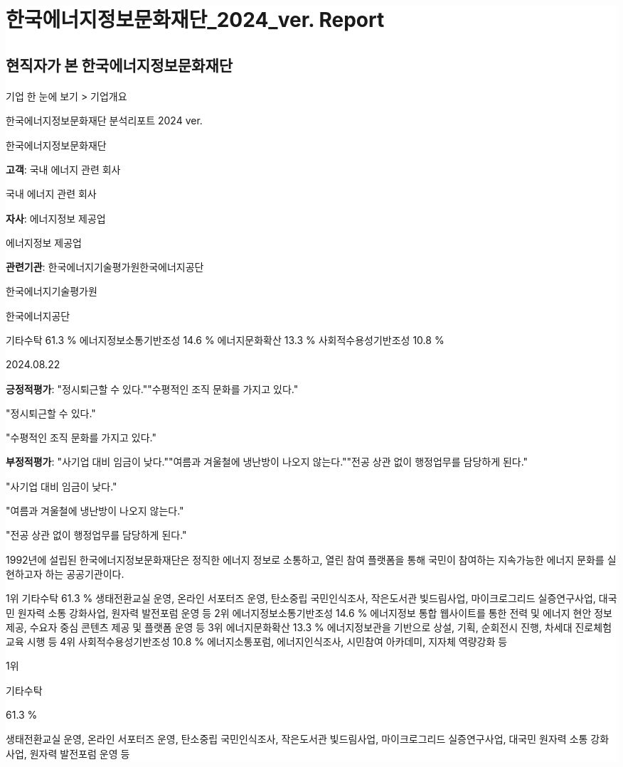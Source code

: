 # 한국에너지정보문화재단_2024_ver. Report

## 현직자가 본 한국에너지정보문화재단

기업 한 눈에 보기 > 기업개요

한국에너지정보문화재단 분석리포트 2024 ver.

한국에너지정보문화재단

**고객**: 국내 에너지 관련 회사

국내 에너지 관련 회사

**자사**: 에너지정보 제공업

에너지정보 제공업

**관련기관**: 한국에너지기술평가원한국에너지공단

한국에너지기술평가원

한국에너지공단

기타수탁 61.3 %
에너지정보소통기반조성 14.6 %
에너지문화확산 13.3 %
사회적수용성기반조성 10.8 %

2024.08.22

**긍정적평가**: "정시퇴근할 수 있다.""수평적인 조직 문화를 가지고 있다."

"정시퇴근할 수 있다."

"수평적인 조직 문화를 가지고 있다."

**부정적평가**: "사기업 대비 임금이 낮다.""여름과 겨울철에 냉난방이 나오지 않는다.""전공 상관 없이 행정업무를 담당하게 된다."

"사기업 대비 임금이 낮다."

"여름과 겨울철에 냉난방이 나오지 않는다."

"전공 상관 없이 행정업무를 담당하게 된다."

1992년에 설립된 한국에너지정보문화재단은 정직한 에너지 정보로 소통하고, 열린 참여 플랫폼을 통해 국민이 참여하는 지속가능한 에너지 문화를 실현하고자 하는 공공기관이다.

1위 기타수탁 61.3 % 생태전환교실 운영, 온라인 서포터즈 운영, 탄소중립 국민인식조사, 작은도서관 빛드림사업, 마이크로그리드 실증연구사업, 대국민 원자력 소통 강화사업, 원자력 발전포럼 운영 등
2위 에너지정보소통기반조성 14.6 % 에너지정보 통합 웹사이트를 통한 전력 및 에너지 현안 정보 제공, 수요자 중심 콘텐츠 제공 및 플랫폼 운영 등
3위 에너지문화확산 13.3 % 에너지정보관을 기반으로 상설, 기획, 순회전시 진행, 차세대 진로체험교육 시행 등
4위 사회적수용성기반조성 10.8 % 에너지소통포럼, 에너지인식조사, 시민참여 아카데미, 지자체 역량강화 등

1위

기타수탁

61.3 %

생태전환교실 운영, 온라인 서포터즈 운영, 탄소중립 국민인식조사, 작은도서관 빛드림사업, 마이크로그리드 실증연구사업, 대국민 원자력 소통 강화사업, 원자력 발전포럼 운영 등

